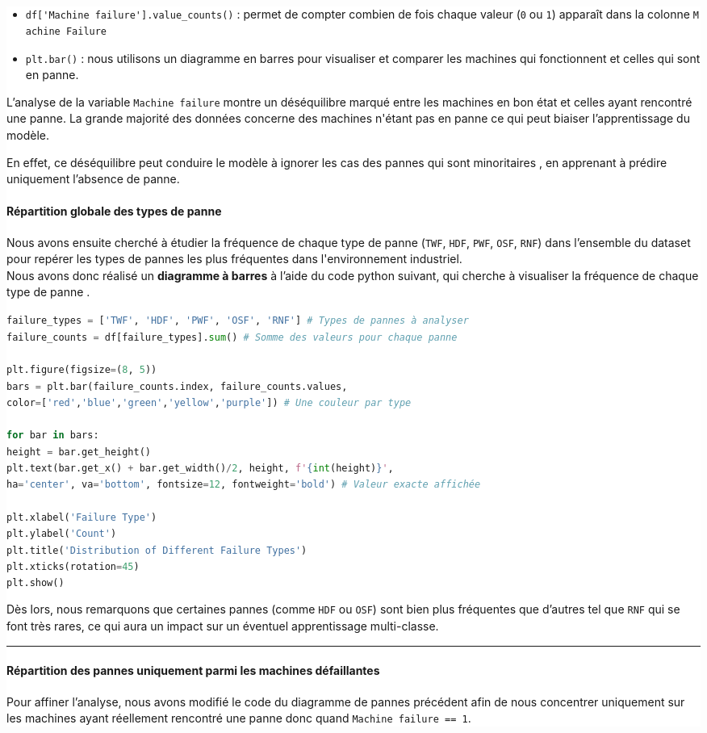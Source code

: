   
- `df['Machine failure'].value_counts()` : permet de compter combien de fois chaque valeur (`0` ou `1`) apparaît dans la colonne `Machine Failure`  
  
- `plt.bar()` : nous utilisons un diagramme en barres pour visualiser et comparer les machines qui fonctionnent et celles qui sont en panne.  
  
  
L’analyse de la variable `Machine failure` montre un déséquilibre marqué entre les machines en bon état et celles ayant rencontré une panne. La grande majorité des données concerne des machines n'étant pas en panne ce qui peut biaiser l’apprentissage du modèle.  
  
En effet, ce déséquilibre peut conduire le modèle à ignorer les cas des pannes qui sont minoritaires , en apprenant à prédire uniquement l’absence de panne.  
  
  
#### Répartition globale des types de panne  
  
Nous avons ensuite cherché à étudier la fréquence de chaque type de panne (`TWF`, `HDF`, `PWF`, `OSF`, `RNF`) dans l’ensemble du dataset pour repérer les types de pannes les plus fréquentes dans l'environnement industriel.  
Nous avons donc réalisé un **diagramme à barres** à l’aide du code python suivant, qui cherche à visualiser la fréquence de chaque type de panne .  
  
```python  
failure_types = ['TWF', 'HDF', 'PWF', 'OSF', 'RNF'] # Types de pannes à analyser  
failure_counts = df[failure_types].sum() # Somme des valeurs pour chaque panne  
  
plt.figure(figsize=(8, 5))  
bars = plt.bar(failure_counts.index, failure_counts.values,  
color=['red','blue','green','yellow','purple']) # Une couleur par type  
  
for bar in bars:  
height = bar.get_height()  
plt.text(bar.get_x() + bar.get_width()/2, height, f'{int(height)}',  
ha='center', va='bottom', fontsize=12, fontweight='bold') # Valeur exacte affichée  
  
plt.xlabel('Failure Type')  
plt.ylabel('Count')  
plt.title('Distribution of Different Failure Types')  
plt.xticks(rotation=45)  
plt.show()  
```  
  
Dès lors, nous remarquons que certaines pannes (comme `HDF` ou `OSF`) sont bien plus fréquentes que d’autres tel que `RNF` qui se font très rares, ce qui aura un impact sur un éventuel apprentissage multi-classe.  
  
---  
  
#### Répartition des pannes uniquement parmi les machines défaillantes  
  
Pour affiner l’analyse, nous avons modifié le code du diagramme de pannes précédent afin de nous concentrer uniquement sur les machines ayant réellement rencontré une panne donc quand `Machine failure == 1`.  
  